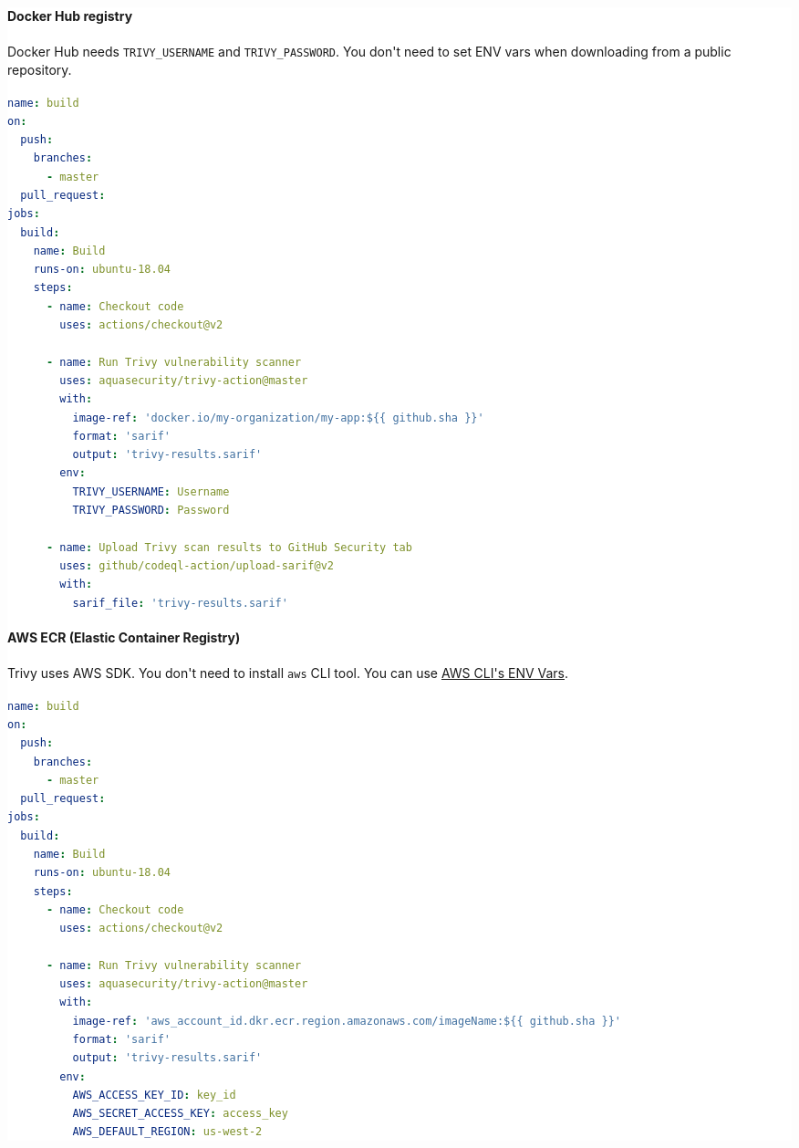 #### Docker Hub registry
Docker Hub needs `TRIVY_USERNAME` and `TRIVY_PASSWORD`.
You don't need to set ENV vars when downloading from a public repository.
```yaml
name: build
on:
  push:
    branches:
      - master
  pull_request:
jobs:
  build:
    name: Build
    runs-on: ubuntu-18.04
    steps:
      - name: Checkout code
        uses: actions/checkout@v2

      - name: Run Trivy vulnerability scanner
        uses: aquasecurity/trivy-action@master
        with:
          image-ref: 'docker.io/my-organization/my-app:${{ github.sha }}'
          format: 'sarif'
          output: 'trivy-results.sarif'
        env:
          TRIVY_USERNAME: Username
          TRIVY_PASSWORD: Password

      - name: Upload Trivy scan results to GitHub Security tab
        uses: github/codeql-action/upload-sarif@v2
        with:
          sarif_file: 'trivy-results.sarif'
```

#### AWS ECR (Elastic Container Registry)
Trivy uses AWS SDK. You don't need to install `aws` CLI tool.
You can use [AWS CLI's ENV Vars][env-var].

[env-var]: https://docs.aws.amazon.com/cli/latest/userguide/cli-configure-envvars.html
```yaml
name: build
on:
  push:
    branches:
      - master
  pull_request:
jobs:
  build:
    name: Build
    runs-on: ubuntu-18.04
    steps:
      - name: Checkout code
        uses: actions/checkout@v2

      - name: Run Trivy vulnerability scanner
        uses: aquasecurity/trivy-action@master
        with:
          image-ref: 'aws_account_id.dkr.ecr.region.amazonaws.com/imageName:${{ github.sha }}'
          format: 'sarif'
          output: 'trivy-results.sarif'
        env:
          AWS_ACCESS_KEY_ID: key_id
          AWS_SECRET_ACCESS_KEY: access_key
          AWS_DEFAULT_REGION: us-west-2

```

[release]: https://github.com/aquasecurity/trivy-action/releases/latest
[release-img]: https://img.shields.io/github/release/aquasecurity/trivy-action.svg?logo=github
[marketplace]: https://github.com/marketplace/actions/aqua-security-trivy
[marketplace-img]: https://img.shields.io/badge/marketplace-trivy--action-blue?logo=github
[license]: https://github.com/aquasecurity/trivy-action/blob/master/LICENSE
[license-img]: https://img.shields.io/github/license/aquasecurity/trivy-action